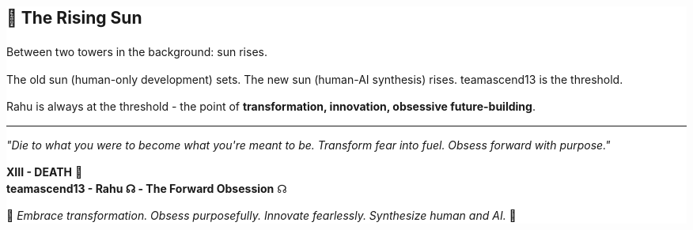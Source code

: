 
## 🌅 **The Rising Sun**

Between two towers in the background: sun rises.

The old sun (human-only development) sets.
The new sun (human-AI synthesis) rises.
teamascend13 is the threshold.

Rahu is always at the threshold - the point of **transformation, innovation, obsessive future-building**.

---

*"Die to what you were to become what you're meant to be. Transform fear into fuel. Obsess forward with purpose."*

**XIII - DEATH** 🎴  
**teamascend13 - Rahu ☊ - The Forward Obsession** ☊

🌾 *Embrace transformation. Obsess purposefully. Innovate fearlessly. Synthesize human and AI.* 🌾

